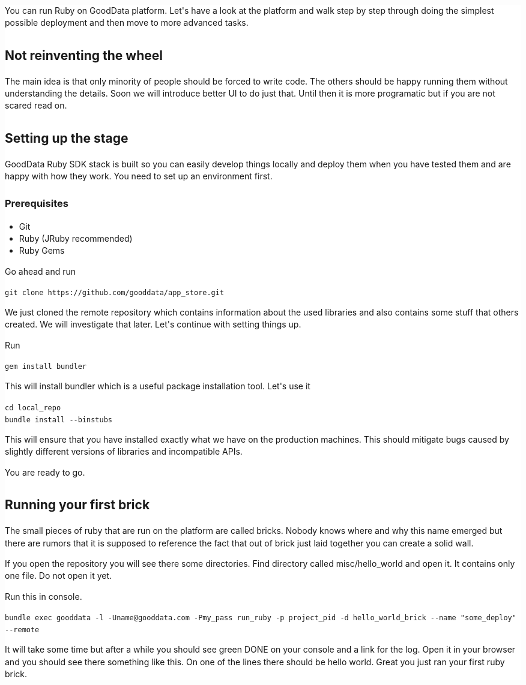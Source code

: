 You can run Ruby on GoodData platform. Let's have a look at the platform and walk step by step through doing the simplest possible deployment and then move to more advanced tasks.

## Not reinventing the wheel

The main idea is that only minority of people should be forced to write code. The others should be happy running them without understanding the details. Soon we will introduce better UI to do just that. Until then it is more programatic but if you are not scared read on.

## Setting up the stage

GoodData Ruby SDK stack is built so you can easily develop things locally and deploy them when you have tested them and are happy with how they work. You need to set up an environment first.

### Prerequisites
 * Git
 * Ruby (JRuby recommended)
 * Ruby Gems

Go ahead and run

    git clone https://github.com/gooddata/app_store.git

We just cloned the remote repository which contains information about the used libraries and also contains some stuff that others created. We will investigate that later. Let's continue with setting things up.

Run

    gem install bundler

This will install bundler which is a useful package installation tool. Let's use it

    cd local_repo
    bundle install --binstubs

This will ensure that you have installed exactly what we have on the production machines. This should mitigate bugs caused by slightly different versions of libraries and incompatible APIs.

You are ready to go.

## Running your first brick

The small pieces of ruby that are run on the platform are called bricks. Nobody knows where and why this name emerged but there are rumors that it is supposed to reference the fact that out of brick just laid together you can create a solid wall.

If you open the repository you will see there some directories. Find directory called misc/hello_world and open it. It contains only one file. Do not open it yet.

Run this in console.

    bundle exec gooddata -l -Uname@gooddata.com -Pmy_pass run_ruby -p project_pid -d hello_world_brick --name "some_deploy" --remote

It will take some time but after a while you should see green DONE on your console and a link for the log. Open it in your browser and you should see there something like this. On one of the lines there should be hello world. Great you just ran your first ruby brick.
